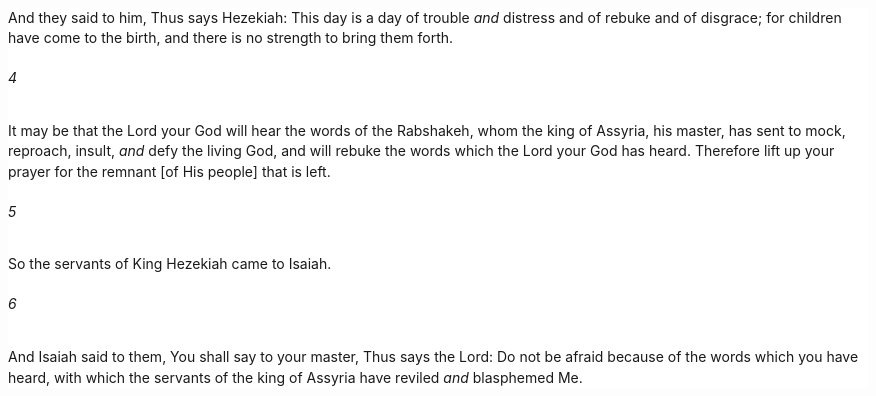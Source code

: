 

And they said to him, Thus says Hezekiah: This day is a day of trouble _and_ distress and of rebuke and of disgrace; for children have come to the birth, and there is no strength to bring them forth. 













###### 4 






It may be that the Lord your God will hear the words of the Rabshakeh, whom the king of Assyria, his master, has sent to mock, reproach, insult, _and_ defy the living God, and will rebuke the words which the Lord your God has heard. Therefore lift up your prayer for the remnant [of His people] that is left. 













###### 5 






So the servants of King Hezekiah came to Isaiah. 













###### 6 






And Isaiah said to them, You shall say to your master, Thus says the Lord: Do not be afraid because of the words which you have heard, with which the servants of the king of Assyria have reviled _and_ blasphemed Me. 








